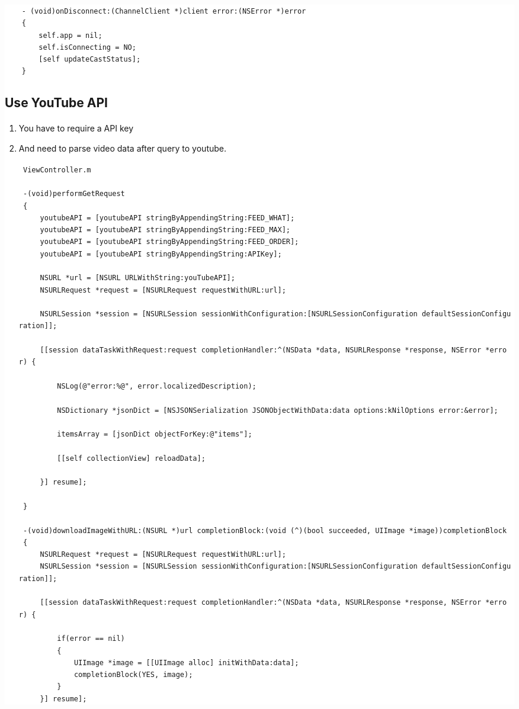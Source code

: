 		- (void)onDisconnect:(ChannelClient *)client error:(NSError *)error
		{
			self.app = nil;
			self.isConnecting = NO;
			[self updateCastStatus];
		}

## Use YouTube API
1. You have to require a API key
2. And need to parse video data after query to youtube.

		ViewController.m	
		
		-(void)performGetRequest
		{
			youtubeAPI = [youtubeAPI stringByAppendingString:FEED_WHAT];
			youtubeAPI = [youtubeAPI stringByAppendingString:FEED_MAX];
			youtubeAPI = [youtubeAPI stringByAppendingString:FEED_ORDER];
			youtubeAPI = [youtubeAPI stringByAppendingString:APIKey];
		
			NSURL *url = [NSURL URLWithString:youTubeAPI];
			NSURLRequest *request = [NSURLRequest requestWithURL:url];
	    
			NSURLSession *session = [NSURLSession sessionWithConfiguration:[NSURLSessionConfiguration defaultSessionConfiguration]];
	    
			[[session dataTaskWithRequest:request completionHandler:^(NSData *data, NSURLResponse *response, NSError *error) {
	        
				NSLog(@"error:%@", error.localizedDescription);
	        
				NSDictionary *jsonDict = [NSJSONSerialization JSONObjectWithData:data options:kNilOptions error:&error];
	        
				itemsArray = [jsonDict objectForKey:@"items"];
	        
				[[self collectionView] reloadData];
	        
			}] resume];
	    
		}
		
		-(void)downloadImageWithURL:(NSURL *)url completionBlock:(void (^)(bool succeeded, UIImage *image))completionBlock
		{
			NSURLRequest *request = [NSURLRequest requestWithURL:url];
			NSURLSession *session = [NSURLSession sessionWithConfiguration:[NSURLSessionConfiguration defaultSessionConfiguration]];
	    
			[[session dataTaskWithRequest:request completionHandler:^(NSData *data, NSURLResponse *response, NSError *error) {
	       
				if(error == nil)
				{
					UIImage *image = [[UIImage alloc] initWithData:data];
					completionBlock(YES, image);
				}
			}] resume];
	    
